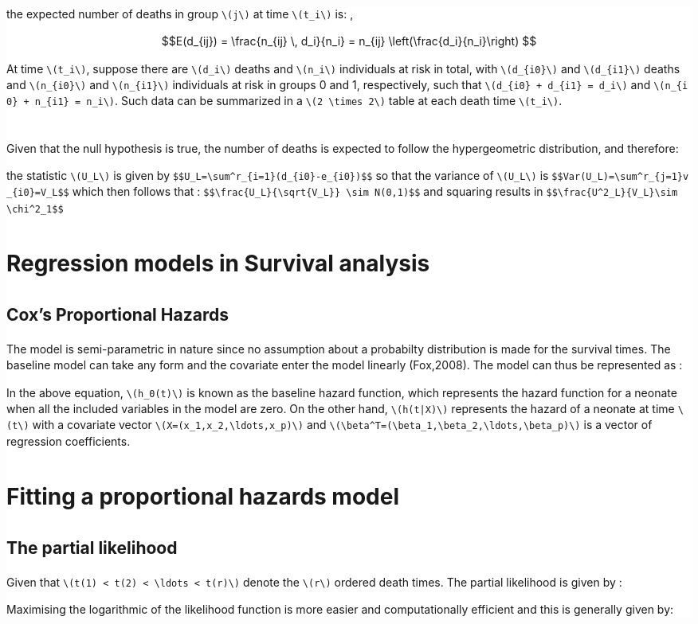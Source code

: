 # 

the expected number of deaths in group `\(j\)` at time `\(t_i\)` is: ,

$$E(d_{ij}) = \frac{n_{ij} \, d_i}{n_i} = n_{ij} \left(\frac{d_i}{n_i}\right) $$

At time `\(t_i\)`, suppose there are `\(d_i\)` deaths and `\(n_i\)` individuals at
risk in total, with `\(d_{i0}\)` and `\(d_{i1}\)` deaths and `\(n_{i0}\)` and
`\(n_{i1}\)` individuals at risk in groups 0 and 1, respectively, such that
`\(d_{i0} + d_{i1} = d_i\)` and `\(n_{i0} + n_{i1} = n_i\)`. Such data can be
summarized in a `\(2 \times 2\)` table at each death time `\(t_i\)`.

# 

# 

Given that the null hypothesis is true, the number of deaths is expected
to follow the hypergeometric distribution, and therefore:

the statistic `\(U_L\)` is given by
`$$U_L=\sum^r_{i=1}(d_{i0}-e_{i0})$$` so that the variance of `\(U_L\)` is
`$$Var(U_L)=\sum^r_{j=1}v_{i0}=V_L$$` which then follows that :
`$$\frac{U_L}{\sqrt{V_L}} \sim N(0,1)$$` and squaring results in
`$$\frac{U^2_L}{V_L}\sim \chi^2_1$$`

# 

# Regression models in Survival analysis

## Cox’s Proportional Hazards

The model is semi-parametric in nature since no assumption about a
probabilty distribution is made for the survival times. The baseline
model can take any form and the covariate enter the model linearly
(Fox,2008). The model can thus be represented as :

In the above equation, `\(h_0(t)\)` is known as the baseline
hazard function, which represents the hazard function for a neonate when
all the included variables in the model are zero. On the other hand,
`\(h(t|X)\)` represents the hazard of a neonate at time `\(t\)` with a covariate
vector `\(X=(x_1,x_2,\ldots,x_p)\)` and
`\(\beta^T=(\beta_1,\beta_2,\ldots,\beta_p)\)` is a vector of regression
coefficients.

# Fitting a proportional hazards model

## The partial likelihood

Given that `\(t(1) < t(2) < \ldots < t(r)\)` denote the `\(r\)` ordered death
times. The partial likelihood is given by :

Maximising the logarithmic of the likelihood
function is more easier and computationally efficient and this is
generally given by:
